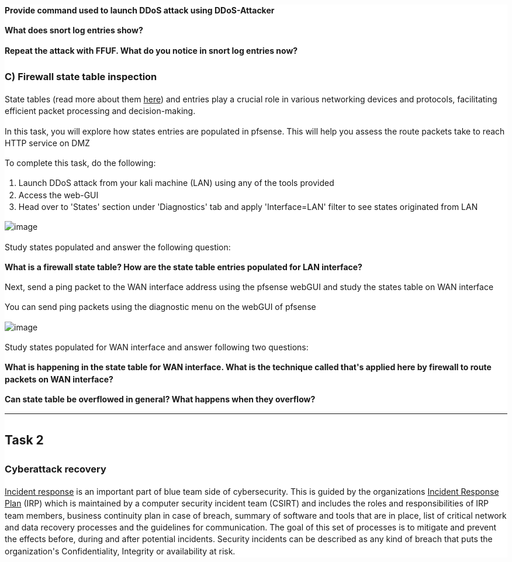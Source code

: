 **Provide command used to launch DDoS attack using DDoS-Attacker**

**What does snort log entries show?**

**Repeat the attack with FFUF. What do you notice in snort log entries now?**

### C) Firewall state table inspection

State tables (read more about them [here](https://docs.trellix.com/bundle/endpoint-security-10.6.0-firewall-product-guide-windows/page/GUID-9023959B-AA8A-43D4-83ED-FF6388BC3A5A.html)) and entries play a crucial role in various networking devices and protocols, facilitating efficient packet processing and decision-making. 

In this task, you will explore how states entries are populated in pfsense. This will help you assess the route packets take to reach HTTP service on DMZ

To complete this task, do the following:
1) Launch DDoS attack from your kali machine (LAN) using any of the tools provided
2) Access the web-GUI
3) Head over to 'States' section under 'Diagnostics' tab and apply 'Interface=LAN' filter to see states originated from LAN

![image](https://github.com/ouspg/CloudAndNetworkSecurity/assets/113350302/517d009d-ad6d-4cad-83bc-6a520577e15d)

Study states populated and answer the following question:

**What is a firewall state table? How are the state table entries populated for LAN interface?**

Next, send a ping packet to the WAN interface address using the pfsense webGUI and study the states table on WAN interface

You can send ping packets using the diagnostic menu on the webGUI of pfsense

![image](https://github.com/ouspg/CloudAndNetworkSecurity/assets/113350302/9812e526-fea7-4da8-8686-0e988b004f3e)

Study states populated for WAN interface and answer following two questions:

**What is happening in the state table for WAN interface. What is the technique called that's applied here by firewall to route packets on WAN interface?**

**Can state table be overflowed in general? What happens when they overflow?**

---
## Task 2

### Cyberattack recovery

[Incident response](https://www.ibm.com/topics/incident-response) is an important part of blue team side of cybersecurity. This is guided by the organizations [Incident Response Plan](https://www.cisa.gov/sites/default/files/publications/Incident-Response-Plan-Basics_508c.pdf) (IRP) which is maintained by a computer security incident team (CSIRT) and includes the roles and responsibilities of IRP team members, business continuity plan in case of breach, summary of software and tools that are in place, list of critical network and data recovery processes and the guidelines for communication. The goal of this set of processes is to mitigate and prevent the effects before, during and after potential incidents. Security incidents can be described as any kind of breach that puts the organization's Confidentiality, Integrity or availability at risk.
